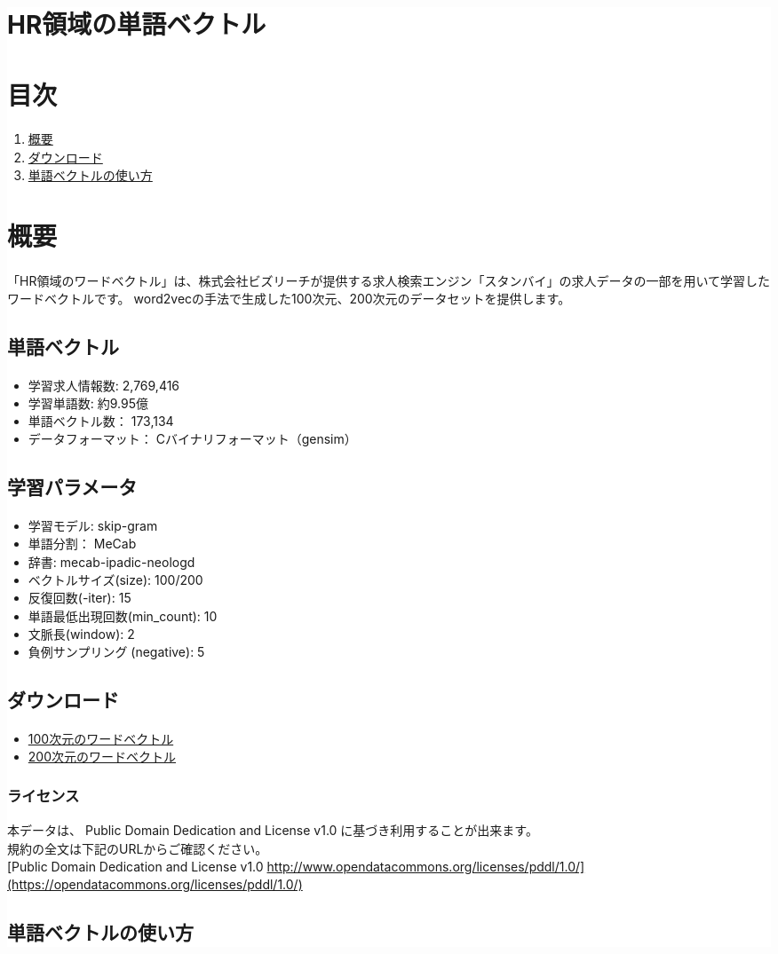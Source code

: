 # HR領域の単語ベクトル

# 目次

1.  [概要](#summary)
2.  [ダウンロード](#download)
3.  [単語ベクトルの使い方](#usage)

<a name="summary"></a>
# 概要

「HR領域のワードベクトル」は、株式会社ビズリーチが提供する求人検索エンジン「スタンバイ」の求人データの一部を用いて学習したワードベクトルです。 
word2vecの手法で生成した100次元、200次元のデータセットを提供します。

## 単語ベクトル

* 学習求人情報数: 2,769,416
* 学習単語数: 約9.95億
* 単語ベクトル数： 173,134
* データフォーマット： Cバイナリフォーマット（gensim）

## 学習パラメータ

* 学習モデル: skip-gram
* 単語分割： MeCab
* 辞書: mecab-ipadic-neologd
* ベクトルサイズ(size): 100/200
* 反復回数(-iter): 15
* 単語最低出現回数(min_count): 10
* 文脈長(window): 2
* 負例サンプリング (negative): 5

<a name="download"></a>
## ダウンロード

*   [100次元のワードベクトル](https://github.com/bizreach/ai/releases/download/2018-03-13/stanby-jobs-100d-word2vector.bin)
*   [200次元のワードベクトル](https://github.com/bizreach/ai/releases/download/2018-03-13/stanby-jobs-200d-word2vector.bin)

### ライセンス

本データは、 Public Domain Dedication and License v1.0 に基づき利用することが出来ます。  
規約の全文は下記のURLからご確認ください。  
[Public Domain Dedication and License v1.0 http://www.opendatacommons.org/licenses/pddl/1.0/](https://opendatacommons.org/licenses/pddl/1.0/)


<a name="usage"></a>
## 単語ベクトルの使い方
